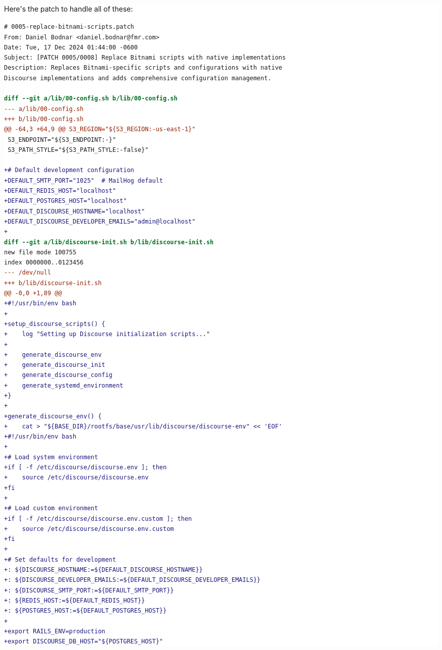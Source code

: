 Here's the patch to handle all of these:

```patch
# 0005-replace-bitnami-scripts.patch
From: Daniel Bodnar <daniel.bodnar@fmr.com>
Date: Tue, 17 Dec 2024 01:44:00 -0600
Subject: [PATCH 0005/0008] Replace Bitnami scripts with native implementations
Description: Replaces Bitnami-specific scripts and configurations with native
Discourse implementations and adds comprehensive configuration management.

diff --git a/lib/00-config.sh b/lib/00-config.sh
--- a/lib/00-config.sh
+++ b/lib/00-config.sh
@@ -64,3 +64,9 @@ S3_REGION="${S3_REGION:-us-east-1}"
 S3_ENDPOINT="${S3_ENDPOINT:-}"
 S3_PATH_STYLE="${S3_PATH_STYLE:-false}"

+# Default development configuration
+DEFAULT_SMTP_PORT="1025"  # MailHog default
+DEFAULT_REDIS_HOST="localhost"
+DEFAULT_POSTGRES_HOST="localhost"
+DEFAULT_DISCOURSE_HOSTNAME="localhost"
+DEFAULT_DISCOURSE_DEVELOPER_EMAILS="admin@localhost"
+
diff --git a/lib/discourse-init.sh b/lib/discourse-init.sh
new file mode 100755
index 0000000..0123456
--- /dev/null
+++ b/lib/discourse-init.sh
@@ -0,0 +1,89 @@
+#!/usr/bin/env bash
+
+setup_discourse_scripts() {
+    log "Setting up Discourse initialization scripts..."
+    
+    generate_discourse_env
+    generate_discourse_init
+    generate_discourse_config
+    generate_systemd_environment
+}
+
+generate_discourse_env() {
+    cat > "${BASE_DIR}/rootfs/base/usr/lib/discourse/discourse-env" << 'EOF'
+#!/usr/bin/env bash
+
+# Load system environment
+if [ -f /etc/discourse/discourse.env ]; then
+    source /etc/discourse/discourse.env
+fi
+
+# Load custom environment
+if [ -f /etc/discourse/discourse.env.custom ]; then
+    source /etc/discourse/discourse.env.custom
+fi
+
+# Set defaults for development
+: ${DISCOURSE_HOSTNAME:=${DEFAULT_DISCOURSE_HOSTNAME}}
+: ${DISCOURSE_DEVELOPER_EMAILS:=${DEFAULT_DISCOURSE_DEVELOPER_EMAILS}}
+: ${DISCOURSE_SMTP_PORT:=${DEFAULT_SMTP_PORT}}
+: ${REDIS_HOST:=${DEFAULT_REDIS_HOST}}
+: ${POSTGRES_HOST:=${DEFAULT_POSTGRES_HOST}}
+
+export RAILS_ENV=production
+export DISCOURSE_DB_HOST="${POSTGRES_HOST}"
```